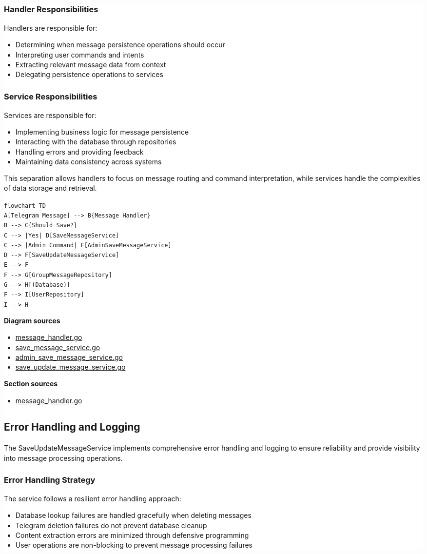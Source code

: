 ### Handler Responsibilities
Handlers are responsible for:
- Determining when message persistence operations should occur
- Interpreting user commands and intents
- Extracting relevant message data from context
- Delegating persistence operations to services

### Service Responsibilities
Services are responsible for:
- Implementing business logic for message persistence
- Interacting with the database through repositories
- Handling errors and providing feedback
- Maintaining data consistency across systems

This separation allows handlers to focus on message routing and command interpretation, while services handle the complexities of data storage and retrieval.

```mermaid
flowchart TD
A[Telegram Message] --> B{Message Handler}
B --> C{Should Save?}
C --> |Yes| D[SaveMessageService]
C --> |Admin Command| E[AdminSaveMessageService]
D --> F[SaveUpdateMessageService]
E --> F
F --> G[GroupMessageRepository]
G --> H[(Database)]
F --> I[UserRepository]
I --> H
```

**Diagram sources**
- [message_handler.go](file://internal/handlers/grouphandlers/message_handler.go#L23-L85)
- [save_message_service.go](file://internal/services/grouphandlersservices/save_message_service.go#L39-L52)
- [admin_save_message_service.go](file://internal/services/grouphandlersservices/admin_save_message_service.go#L50-L113)
- [save_update_message_service.go](file://internal/services/grouphandlersservices/save_update_message_service.go#L42-L149)

**Section sources**
- [message_handler.go](file://internal/handlers/grouphandlers/message_handler.go#L23-L85)

## Error Handling and Logging
The SaveUpdateMessageService implements comprehensive error handling and logging to ensure reliability and provide visibility into message processing operations.

### Error Handling Strategy
The service follows a resilient error handling approach:
- Database lookup failures are handled gracefully when deleting messages
- Telegram deletion failures do not prevent database cleanup
- Content extraction errors are minimized through defensive programming
- User operations are non-blocking to prevent message processing failures
